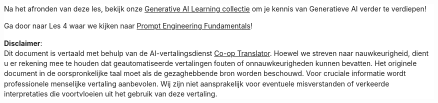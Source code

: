 Na het afronden van deze les, bekijk onze [Generative AI Learning collectie](https://aka.ms/genai-collection?WT.mc_id=academic-105485-koreyst) om je kennis van Generatieve AI verder te verdiepen!

Ga door naar Les 4 waar we kijken naar [Prompt Engineering Fundamentals](../04-prompt-engineering-fundamentals/README.md?WT.mc_id=academic-105485-koreyst)!

**Disclaimer**:  
Dit document is vertaald met behulp van de AI-vertalingsdienst [Co-op Translator](https://github.com/Azure/co-op-translator). Hoewel we streven naar nauwkeurigheid, dient u er rekening mee te houden dat geautomatiseerde vertalingen fouten of onnauwkeurigheden kunnen bevatten. Het originele document in de oorspronkelijke taal moet als de gezaghebbende bron worden beschouwd. Voor cruciale informatie wordt professionele menselijke vertaling aanbevolen. Wij zijn niet aansprakelijk voor eventuele misverstanden of verkeerde interpretaties die voortvloeien uit het gebruik van deze vertaling.